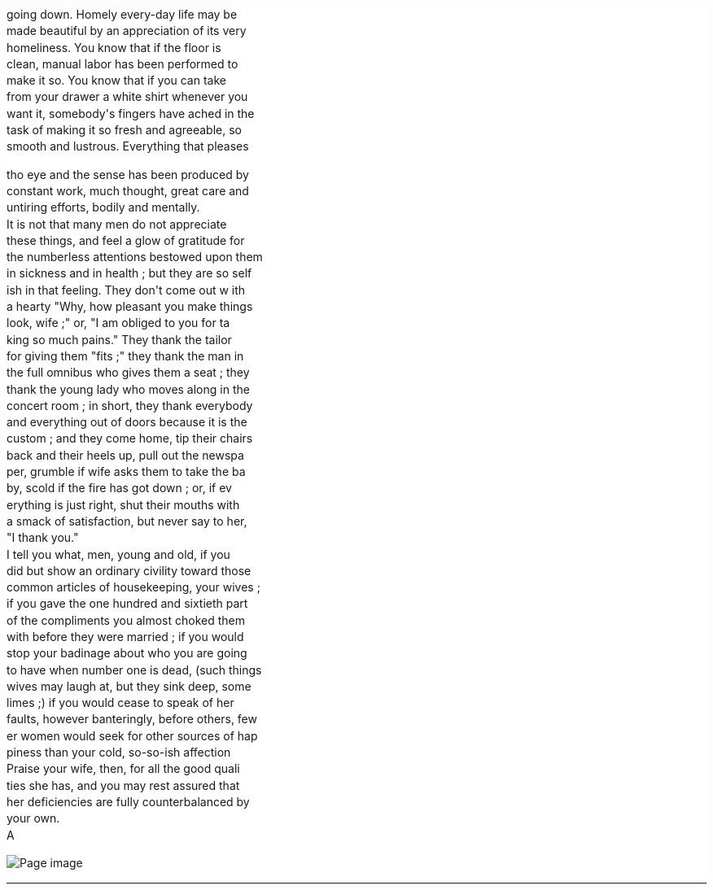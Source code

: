 going down. Homely every-day life may be  
made beautiful by an appreciation of its very  
homeliness. You know that if the floor is  
clean, manual labor has been performed to  
make it so. You know that if you can take  
from your drawer a white shirt whenever you  
want it, somebody&#x27;s fingers have ached in the  
task of making it so fresh and agreeable, so  
smooth and lustrous. Everything that pleases  
  
tho eye and the sense has been produced by  
constant work, much thought, great care and  
untiring efforts, bodily and mentally.  
It is not that many men do not appreciate  
these things, and feel a glow of gratitude for  
the numberless attentions bestowed upon them  
in sickness and in health ; but they are so self  
ish in that feeling. They don&#x27;t come out w ith  
a hearty &quot;Why, how pleasant you make things  
look, wife ;&quot; or, &quot;I am obliged to you for ta  
king so much pains.&quot; They thank the tailor  
for giving them &quot;fits ;&quot; they thank the man in  
the full omnibus who gives them a seat ; they  
thank the young lady who moves along in the  
concert room ; in short, they thank everybody  
and everything out of doors because it is the  
custom ; and they come home, tip their chairs  
back and their heels up, pull out the newspa  
per, grumble if wife asks them to take the ba­  
by, scold if the fire has got down ; or, if ev  
erything is just right, shut their mouths with  
a smack of satisfaction, but never say to her,  
&quot;I thank you.&quot;  
I tell you what, men, young and old, if you  
did but show an ordinary civility toward those  
common articles of housekeeping, your wives ;  
if you gave the one hundred and sixtieth part  
of the compliments you almost choked them  
with before they were married ; if you would  
stop your badinage about who you are going  
to have when number one is dead, (such things  
wives may laugh at, but they sink deep, some  
limes ;) if you would cease to speak of her  
faults, however banteringly, before others, few  
er women would seek for other sources of hap  
piness than your cold, so-so-ish affection  
Praise your wife, then, for all the good quali  
ties she has, and you may rest assured that  
her deficiencies are fully counterbalanced by  
your own.  
A
</td><td style="width: 50%; max-height: 75%; margin: auto; display: block;">
<img alt="Page image" src="https://tile.loc.gov/image-services/iiif/service:ndnp:pst:batch_pst_lasch_ver01:data:sn85054616:00212477783:1857081201:0035/pct:34.893324,18.568817,29.525120,76.677984/!600,600/0/default.jpg"/>
</td>
</tr></table>

---